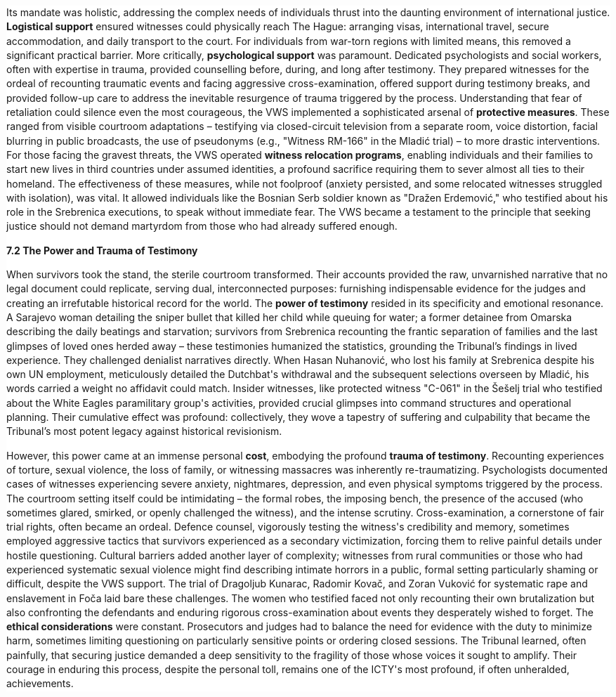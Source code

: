 Its mandate was holistic, addressing the complex needs of individuals thrust into the daunting environment of international justice. **Logistical support** ensured witnesses could physically reach The Hague: arranging visas, international travel, secure accommodation, and daily transport to the court. For individuals from war-torn regions with limited means, this removed a significant practical barrier. More critically, **psychological support** was paramount. Dedicated psychologists and social workers, often with expertise in trauma, provided counselling before, during, and long after testimony. They prepared witnesses for the ordeal of recounting traumatic events and facing aggressive cross-examination, offered support during testimony breaks, and provided follow-up care to address the inevitable resurgence of trauma triggered by the process. Understanding that fear of retaliation could silence even the most courageous, the VWS implemented a sophisticated arsenal of **protective measures**. These ranged from visible courtroom adaptations – testifying via closed-circuit television from a separate room, voice distortion, facial blurring in public broadcasts, the use of pseudonyms (e.g., "Witness RM-166" in the Mladić trial) – to more drastic interventions. For those facing the gravest threats, the VWS operated **witness relocation programs**, enabling individuals and their families to start new lives in third countries under assumed identities, a profound sacrifice requiring them to sever almost all ties to their homeland. The effectiveness of these measures, while not foolproof (anxiety persisted, and some relocated witnesses struggled with isolation), was vital. It allowed individuals like the Bosnian Serb soldier known as "Dražen Erdemović," who testified about his role in the Srebrenica executions, to speak without immediate fear. The VWS became a testament to the principle that seeking justice should not demand martyrdom from those who had already suffered enough.

**7.2 The Power and Trauma of Testimony**

When survivors took the stand, the sterile courtroom transformed. Their accounts provided the raw, unvarnished narrative that no legal document could replicate, serving dual, interconnected purposes: furnishing indispensable evidence for the judges and creating an irrefutable historical record for the world. The **power of testimony** resided in its specificity and emotional resonance. A Sarajevo woman detailing the sniper bullet that killed her child while queuing for water; a former detainee from Omarska describing the daily beatings and starvation; survivors from Srebrenica recounting the frantic separation of families and the last glimpses of loved ones herded away – these testimonies humanized the statistics, grounding the Tribunal’s findings in lived experience. They challenged denialist narratives directly. When Hasan Nuhanović, who lost his family at Srebrenica despite his own UN employment, meticulously detailed the Dutchbat's withdrawal and the subsequent selections overseen by Mladić, his words carried a weight no affidavit could match. Insider witnesses, like protected witness "C-061" in the Šešelj trial who testified about the White Eagles paramilitary group's activities, provided crucial glimpses into command structures and operational planning. Their cumulative effect was profound: collectively, they wove a tapestry of suffering and culpability that became the Tribunal’s most potent legacy against historical revisionism.

However, this power came at an immense personal **cost**, embodying the profound **trauma of testimony**. Recounting experiences of torture, sexual violence, the loss of family, or witnessing massacres was inherently re-traumatizing. Psychologists documented cases of witnesses experiencing severe anxiety, nightmares, depression, and even physical symptoms triggered by the process. The courtroom setting itself could be intimidating – the formal robes, the imposing bench, the presence of the accused (who sometimes glared, smirked, or openly challenged the witness), and the intense scrutiny. Cross-examination, a cornerstone of fair trial rights, often became an ordeal. Defence counsel, vigorously testing the witness's credibility and memory, sometimes employed aggressive tactics that survivors experienced as a secondary victimization, forcing them to relive painful details under hostile questioning. Cultural barriers added another layer of complexity; witnesses from rural communities or those who had experienced systematic sexual violence might find describing intimate horrors in a public, formal setting particularly shaming or difficult, despite the VWS support. The trial of Dragoljub Kunarac, Radomir Kovač, and Zoran Vuković for systematic rape and enslavement in Foča laid bare these challenges. The women who testified faced not only recounting their own brutalization but also confronting the defendants and enduring rigorous cross-examination about events they desperately wished to forget. The **ethical considerations** were constant. Prosecutors and judges had to balance the need for evidence with the duty to minimize harm, sometimes limiting questioning on particularly sensitive points or ordering closed sessions. The Tribunal learned, often painfully, that securing justice demanded a deep sensitivity to the fragility of those whose voices it sought to amplify. Their courage in enduring this process, despite the personal toll, remains one of the ICTY's most profound, if often unheralded, achievements.

